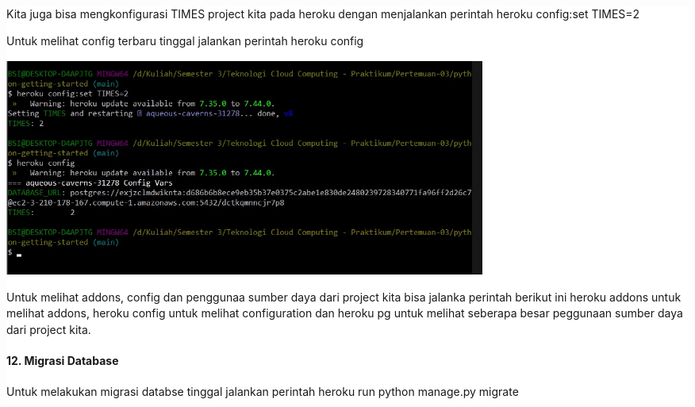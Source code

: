 Kita juga bisa mengkonfigurasi TIMES project kita pada heroku dengan menjalankan perintah heroku config:set TIMES=2

Untuk melihat config terbaru tinggal jalankan perintah heroku config

<div align="left">
<img src="./img/45.editconfig.jpg" width="600px">
</div>

Untuk melihat addons, config dan penggunaa sumber daya dari project kita bisa jalanka perintah berikut ini heroku addons untuk melihat addons, heroku config untuk melihat configuration dan heroku pg untuk melihat seberapa besar peggunaan sumber daya dari project kita.

#### 12. Migrasi Database

Untuk melakukan migrasi databse tinggal jalankan perintah heroku run python manage.py migrate

<div align="left">